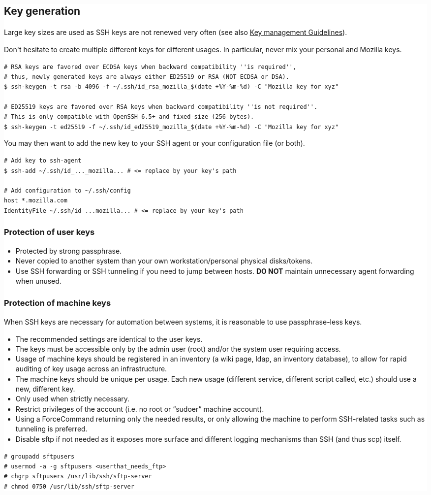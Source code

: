 ## Key generation

Large key sizes are used as SSH keys are not renewed very often (see also [Key management Guidelines](key_management)).

Don't hesitate to create multiple different keys for different usages. In particular, never mix your personal and Mozilla keys.

```
# RSA keys are favored over ECDSA keys when backward compatibility ''is required'',
# thus, newly generated keys are always either ED25519 or RSA (NOT ECDSA or DSA).
$ ssh-keygen -t rsa -b 4096 -f ~/.ssh/id_rsa_mozilla_$(date +%Y-%m-%d) -C "Mozilla key for xyz"

# ED25519 keys are favored over RSA keys when backward compatibility ''is not required''.
# This is only compatible with OpenSSH 6.5+ and fixed-size (256 bytes).
$ ssh-keygen -t ed25519 -f ~/.ssh/id_ed25519_mozilla_$(date +%Y-%m-%d) -C "Mozilla key for xyz"
```

You may then want to add the new key to your SSH agent or your configuration file (or both).

```
# Add key to ssh-agent
$ ssh-add ~/.ssh/id_..._mozilla... # <= replace by your key's path

# Add configuration to ~/.ssh/config
host *.mozilla.com
IdentityFile ~/.ssh/id_...mozilla... # <= replace by your key's path
```

### Protection of user keys

-   Protected by strong passphrase.
-   Never copied to another system than your own workstation/personal physical disks/tokens.
-   Use SSH forwarding or SSH tunneling if you need to jump between hosts. **DO NOT** maintain unnecessary agent forwarding when unused.

### Protection of machine keys

When SSH keys are necessary for automation between systems, it is reasonable to use passphrase-less keys.

-   The recommended settings are identical to the user keys.
-   The keys must be accessible only by the admin user (root) and/or the system user requiring access.
-   Usage of machine keys should be registered in an inventory (a wiki page, ldap, an inventory database), to allow for rapid auditing of key usage across an infrastructure.
-   The machine keys should be unique per usage. Each new usage (different service, different script called, etc.) should use a new, different key.
-   Only used when strictly necessary.
-   Restrict privileges of the account (i.e. no root or “sudoer” machine account).
-   Using a ForceCommand returning only the needed results, or only allowing the machine to perform SSH-related tasks such as tunneling is preferred.
-   Disable sftp if not needed as it exposes more surface and different logging mechanisms than SSH (and thus scp) itself.
```
# groupadd sftpusers
# usermod -a -g sftpusers <userthat_needs_ftp>
# chgrp sftpusers /usr/lib/ssh/sftp-server
# chmod 0750 /usr/lib/ssh/sftp-server
```
